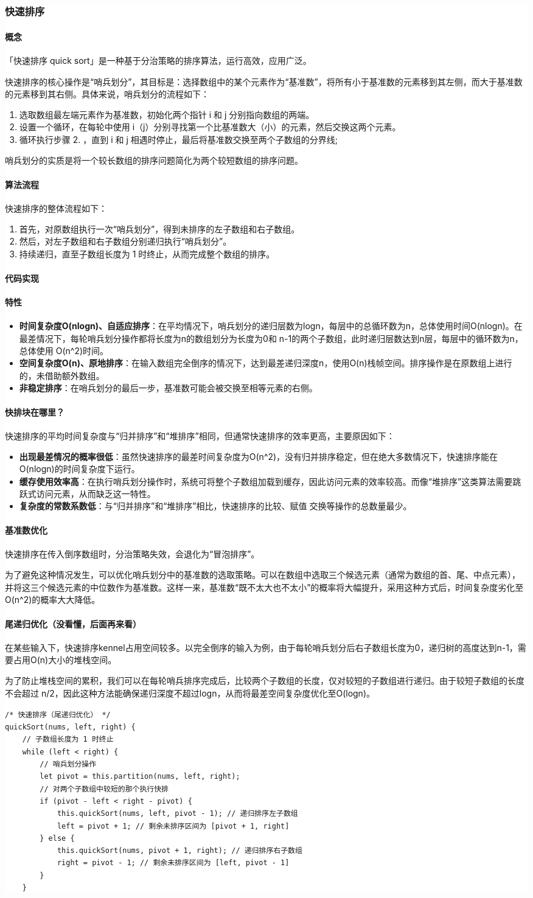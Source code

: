 ### 快速排序
#### 概念

「快速排序 quick sort」是一种基于分治策略的排序算法，运行高效，应用广泛。

快速排序的核心操作是“哨兵划分”，其目标是：选择数组中的某个元素作为“基准数”，将所有小于基准数的元素移到其左侧，而大于基准数的元素移到其右侧。具体来说，哨兵划分的流程如下：

1. 选取数组最左端元素作为基准数，初始化两个指针 i 和 j 分别指向数组的两端。
2. 设置一个循环，在每轮中使用 i（j）分别寻找第一个比基准数大（小）的元素，然后交换这两个元素。
3. 循环执行步骤 2. ，直到 i 和 j 相遇时停止，最后将基准数交换至两个子数组的分界线;

哨兵划分的实质是将一个较长数组的排序问题简化为两个较短数组的排序问题。

#### 算法流程
快速排序的整体流程如下：

1. 首先，对原数组执行一次“哨兵划分”，得到未排序的左子数组和右子数组。
2. 然后，对左子数组和右子数组分别递归执行“哨兵划分”。
3. 持续递归，直至子数组长度为 1 时终止，从而完成整个数组的排序。

#### 代码实现
```

```
#### 特性
- **时间复杂度O(nlogn)、自适应排序**：在平均情况下，哨兵划分的递归层数为logn，每层中的总循环数为n，总体使用时间O(nlogn)。在最差情况下，每轮哨兵划分操作都将长度为n的数组划分为长度为0和 n-1的两个子数组，此时递归层数达到n层，每层中的循环数为n，总体使用 
O(n^2)时间。
- **空间复杂度O(n)、原地排序**：在输入数组完全倒序的情况下，达到最差递归深度n，使用O(n)栈帧空间。排序操作是在原数组上进行的，未借助额外数组。
- **非稳定排序**：在哨兵划分的最后一步，基准数可能会被交换至相等元素的右侧。

#### 快排块在哪里？

快速排序的平均时间复杂度与“归并排序”和“堆排序”相同，但通常快速排序的效率更高，主要原因如下：
- **出现最差情况的概率很低**：虽然快速排序的最差时间复杂度为O(n^2)，没有归并排序稳定，但在绝大多数情况下，快速排序能在O(nlogn)的时间复杂度下运行。
- **缓存使用效率高**：在执行哨兵划分操作时，系统可将整个子数组加载到缓存，因此访问元素的效率较高。而像“堆排序”这类算法需要跳跃式访问元素，从而缺乏这一特性。
- **复杂度的常数系数低**：与“归并排序”和“堆排序”相比，快速排序的比较、赋值
交换等操作的总数量最少。

#### 基准数优化
快速排序在传入倒序数组时，分治策略失效，会退化为“冒泡排序”。

为了避免这种情况发生，可以优化哨兵划分中的基准数的选取策略。可以在数组中选取三个候选元素（通常为数组的首、尾、中点元素），并将这三个候选元素的中位数作为基准数。这样一来，基准数“既不太大也不太小”的概率将大幅提升，采用这种方式后，时间复杂度劣化至O(n^2)的概率大大降低。
#### 尾递归优化（没看懂，后面再来看）
在某些输入下，快速排序kennel占用空间较多。以完全倒序的输入为例，由于每轮哨兵划分后右子数组长度为0，递归树的高度达到n-1，需要占用O(n)大小的堆栈空间。

为了防止堆栈空间的累积，我们可以在每轮哨兵排序完成后，比较两个子数组的长度，仅对较短的子数组进行递归。由于较短子数组的长度不会超过 n/2，因此这种方法能确保递归深度不超过logn，从而将最差空间复杂度优化至O(logn)。

```
/* 快速排序（尾递归优化） */
quickSort(nums, left, right) {
    // 子数组长度为 1 时终止
    while (left < right) {
        // 哨兵划分操作
        let pivot = this.partition(nums, left, right);
        // 对两个子数组中较短的那个执行快排
        if (pivot - left < right - pivot) {
            this.quickSort(nums, left, pivot - 1); // 递归排序左子数组
            left = pivot + 1; // 剩余未排序区间为 [pivot + 1, right]
        } else {
            this.quickSort(nums, pivot + 1, right); // 递归排序右子数组
            right = pivot - 1; // 剩余未排序区间为 [left, pivot - 1]
        }
    }
```